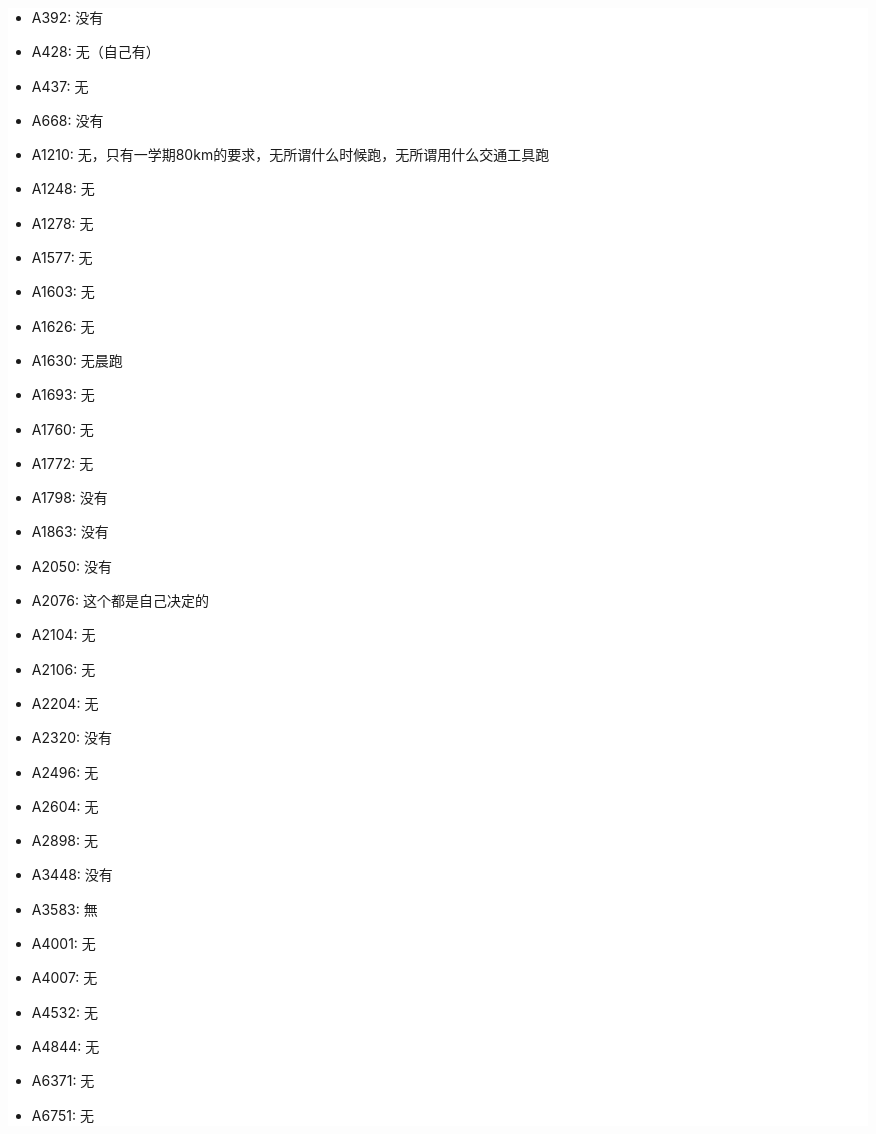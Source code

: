 - A392: 没有

- A428: 无（自己有）

- A437: 无

- A668: 没有

- A1210: 无，只有一学期80km的要求，无所谓什么时候跑，无所谓用什么交通工具跑

- A1248: 无

- A1278: 无

- A1577: 无

- A1603: 无

- A1626: 无

- A1630: 无晨跑

- A1693: 无

- A1760: 无

- A1772: 无

- A1798: 没有

- A1863: 没有

- A2050: 没有

- A2076: 这个都是自己决定的

- A2104: 无

- A2106: 无

- A2204: 无

- A2320: 没有

- A2496: 无

- A2604: 无

- A2898: 无

- A3448: 没有

- A3583: 無

- A4001: 无

- A4007: 无

- A4532: 无

- A4844: 无

- A6371: 无

- A6751: 无
